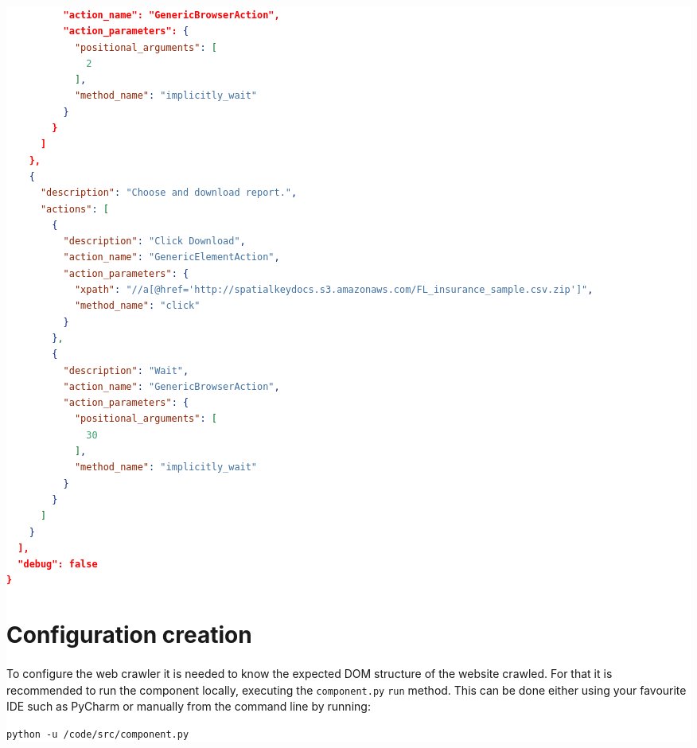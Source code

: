 ```json
          "action_name": "GenericBrowserAction",
          "action_parameters": {
            "positional_arguments": [
              2
            ],
            "method_name": "implicitly_wait"
          }
        }
      ]
    },
    {
      "description": "Choose and download report.",
      "actions": [
        {
          "description": "Click Download",
          "action_name": "GenericElementAction",
          "action_parameters": {
            "xpath": "//a[@href='http://spatialkeydocs.s3.amazonaws.com/FL_insurance_sample.csv.zip']",
            "method_name": "click"
          }
        },
        {
          "description": "Wait",
          "action_name": "GenericBrowserAction",
          "action_parameters": {
            "positional_arguments": [
              30
            ],
            "method_name": "implicitly_wait"
          }
        }
      ]
    }
  ],
  "debug": false
}
```

# Configuration creation

To configure the web crawler it is needed to know the expected DOM structure of the website crawled. For that it is
recommended to run the component locally, executing the `component.py` `run` method. This can be done either using your
favourite IDE such as PyCharm or manually from the command line by running:

```
python -u /code/src/component.py
```
